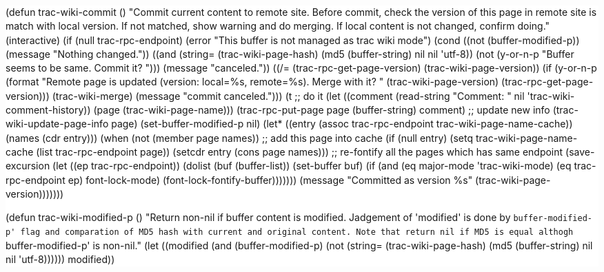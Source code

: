 (defun trac-wiki-commit ()
  "Commit current content to remote site.
Before commit, check the version of this page in remote site is match
with local version.  If not matched, show warning and do merging.
If local content is not changed, confirm doing."
  (interactive)
  (if (null trac-rpc-endpoint)
      (error "This buffer is not managed as trac wiki mode")
  (cond
   ((not (buffer-modified-p))
    (message "Nothing changed."))
   ((and (string= (trac-wiki-page-hash)
		  (md5 (buffer-string) nil nil 'utf-8))
	 (not (y-or-n-p "Buffer seems to be same.  Commit it? ")))
    (message "canceled."))
   ((/= (trac-rpc-get-page-version)
	(trac-wiki-page-version))
    (if (y-or-n-p (format "Remote page is updated (version: local=%s, remote=%s).  Merge with it? "
			  (trac-wiki-page-version)
			  (trac-rpc-get-page-version)))
	(trac-wiki-merge)
      (message "commit canceled.")))
   (t
    ;; do it
    (let ((comment (read-string "Comment: " nil 'trac-wiki-comment-history))
	  (page (trac-wiki-page-name)))
      (trac-rpc-put-page page (buffer-string) comment)
      ;; update new info
      (trac-wiki-update-page-info page)
      (set-buffer-modified-p nil)
      (let* ((entry (assoc trac-rpc-endpoint trac-wiki-page-name-cache))
	     (names (cdr entry)))
	(when (not (member page names))
	  ;; add this page into cache
	  (if (null entry)
	      (setq trac-wiki-page-name-cache
		    (list trac-rpc-endpoint page))
	    (setcdr entry (cons page names)))
	  ;; re-fontify all the pages which has same endpoint
	  (save-excursion
	    (let ((ep trac-rpc-endpoint))
	      (dolist (buf (buffer-list))
		(set-buffer buf)
		(if (and (eq major-mode 'trac-wiki-mode)
			 (eq trac-rpc-endpoint ep)
			 font-lock-mode)
		    (font-lock-fontify-buffer)))))))
      (message "Committed as version %s" (trac-wiki-page-version)))))))

(defun trac-wiki-modified-p ()
  "Return non-nil if buffer content is modified.
Jadgement of 'modified' is done by `buffer-modified-p' flag
and comparation of MD5 hash with current and original content.
Note that return nil if MD5 is equal althogh `buffer-modified-p' is non-nil."
  (let ((modified (and (buffer-modified-p)
		       (not (string= (trac-wiki-page-hash)
				     (md5 (buffer-string) nil nil 'utf-8))))))
    modified))
